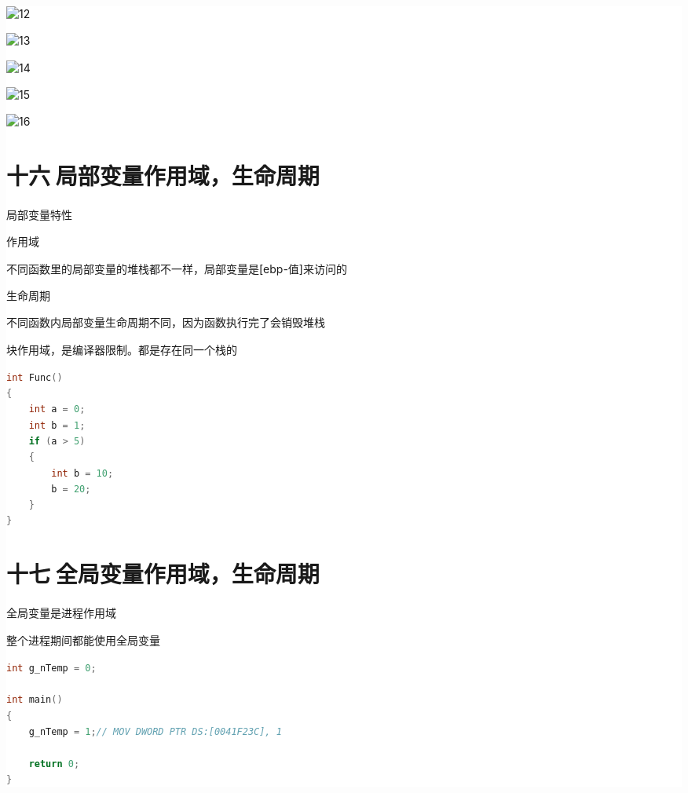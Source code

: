 ![12](./../../操作/3C逆向/12.jpg)

![13](./../../操作/3C逆向/13.jpg)

![14](./../../操作/3C逆向/14.jpg)

![15](./../../操作/3C逆向/15.jpg)

![16](./../../操作/3C逆向/16.jpg)

# 十六 局部变量作用域，生命周期

局部变量特性

作用域

不同函数里的局部变量的堆栈都不一样，局部变量是[ebp-值]来访问的



生命周期

不同函数内局部变量生命周期不同，因为函数执行完了会销毁堆栈



块作用域，是编译器限制。都是存在同一个栈的

```c
int Func()
{
    int a = 0;
    int b = 1;
    if (a > 5)
    {
        int b = 10;
        b = 20;
    }
}
```

# 十七 全局变量作用域，生命周期

全局变量是进程作用域

整个进程期间都能使用全局变量

```c
int g_nTemp = 0;

int main()
{
	g_nTemp = 1;// MOV DWORD PTR DS:[0041F23C], 1

	return 0;
}
```
